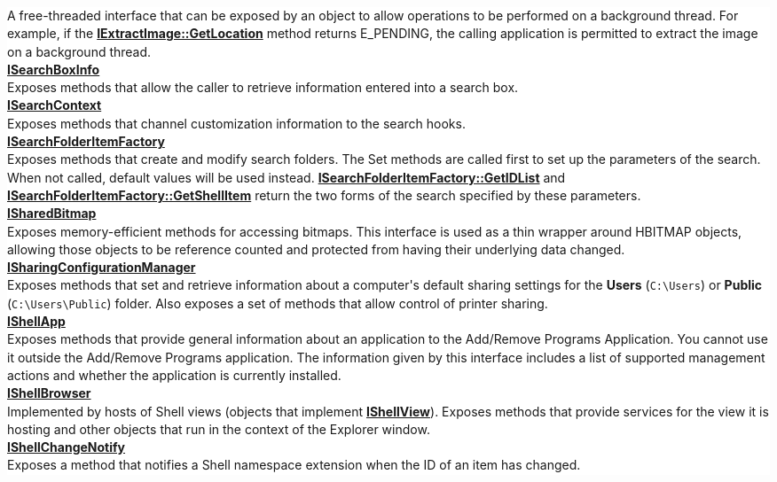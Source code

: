 <td>A free-threaded interface that can be exposed by an object to allow operations to be performed on a background thread. For example, if the <a href="/windows/desktop/api/shobjidl_core/nf-shobjidl_core-iextractimage-getlocation"><strong>IExtractImage::GetLocation</strong></a> method returns E_PENDING, the calling application is permitted to extract the image on a background thread.<br/></td>
</tr>
<tr class="odd">
<td><a href="/windows/desktop/api/Shobjidl/nn-shobjidl-isearchboxinfo"><strong>ISearchBoxInfo</strong></a><br/></td>
<td>Exposes methods that allow the caller to retrieve information entered into a search box.<br/></td>
</tr>
<tr class="even">
<td><a href="https://docs.microsoft.com/windows/desktop/api/shlobj_core/nn-shlobj_core-isearchcontext"><strong>ISearchContext</strong></a><br/></td>
<td>Exposes methods that channel customization information to the search hooks.<br/></td>
</tr>
<tr class="odd">
<td><a href="/windows/desktop/api/shobjidl_core/nn-shobjidl_core-isearchfolderitemfactory"><strong>ISearchFolderItemFactory</strong></a><br/></td>
<td>Exposes methods that create and modify search folders. The Set methods are called first to set up the parameters of the search. When not called, default values will be used instead. <a href="/windows/desktop/api/shobjidl_core/nf-shobjidl_core-isearchfolderitemfactory-getidlist"><strong>ISearchFolderItemFactory::GetIDList</strong></a> and <a href="/windows/desktop/api/shobjidl_core/nf-shobjidl_core-isearchfolderitemfactory-getshellitem"><strong>ISearchFolderItemFactory::GetShellItem</strong></a> return the two forms of the search specified by these parameters. <br/></td>
</tr>
<tr class="even">
<td><a href="/windows/desktop/api/Thumbcache/nn-thumbcache-isharedbitmap"><strong>ISharedBitmap</strong></a><br/></td>
<td>Exposes memory-efficient methods for accessing bitmaps. This interface is used as a thin wrapper around HBITMAP objects, allowing those objects to be reference counted and protected from having their underlying data changed.<br/></td>
</tr>
<tr class="odd">
<td><a href="/windows/desktop/api/shobjidl_core/nn-shobjidl_core-isharingconfigurationmanager"><strong>ISharingConfigurationManager</strong></a><br/></td>
<td>Exposes methods that set and retrieve information about a computer's default sharing settings for the <strong>Users</strong> (<code>C:\Users</code>) or <strong>Public</strong> (<code>C:\Users\Public</code>) folder. Also exposes a set of methods that allow control of printer sharing.<br/></td>
</tr>
<tr class="even">
<td><a href="/windows/desktop/api/Shappmgr/nn-shappmgr-ishellapp"><strong>IShellApp</strong></a><br/></td>
<td>Exposes methods that provide general information about an application to the Add/Remove Programs Application. You cannot use it outside the Add/Remove Programs application. The information given by this interface includes a list of supported management actions and whether the application is currently installed. <br/></td>
</tr>
<tr class="odd">
<td><a href="https://docs.microsoft.com/windows/desktop/api/shobjidl_core/nn-shobjidl_core-ishellbrowser"><strong>IShellBrowser</strong></a><br/></td>
<td>Implemented by hosts of Shell views (objects that implement <a href="/windows/desktop/api/shobjidl_core/nn-shobjidl_core-ishellview"><strong>IShellView</strong></a>). Exposes methods that provide services for the view it is hosting and other objects that run in the context of the Explorer window. <br/></td>
</tr>
<tr class="even">
<td><a href="https://docs.microsoft.com/windows/desktop/api/shlobj_core/nn-shlobj_core-ishellchangenotify"><strong>IShellChangeNotify</strong></a><br/></td>
<td>Exposes a method that notifies a Shell namespace extension when the ID of an item has changed.<br/></td>
</tr>
<tr class="odd">